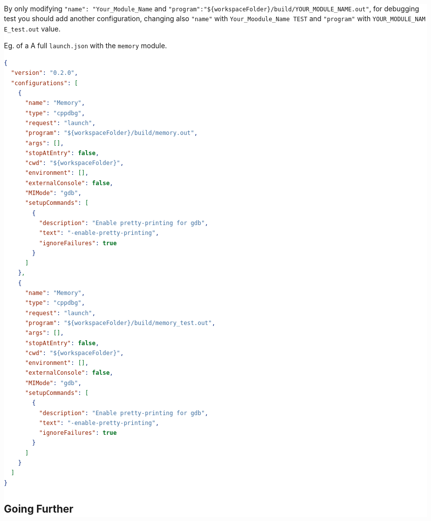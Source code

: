 By only modifying `"name": "Your_Module_Name` and `"program":"${workspaceFolder}/build/YOUR_MODULE_NAME.out"`, for debugging test you should add another configuration, changing also `"name"` with `Your_Moodule_Name TEST` and `"program"` with `YOUR_MODULE_NAME_test.out` value.

Eg. of a A full `launch.json` with the `memory` module.

```json
{
  "version": "0.2.0",
  "configurations": [
    {
      "name": "Memory",
      "type": "cppdbg",
      "request": "launch",
      "program": "${workspaceFolder}/build/memory.out",
      "args": [],
      "stopAtEntry": false,
      "cwd": "${workspaceFolder}",
      "environment": [],
      "externalConsole": false,
      "MIMode": "gdb",
      "setupCommands": [
        {
          "description": "Enable pretty-printing for gdb",
          "text": "-enable-pretty-printing",
          "ignoreFailures": true
        }
      ]
    },
    {
      "name": "Memory",
      "type": "cppdbg",
      "request": "launch",
      "program": "${workspaceFolder}/build/memory_test.out",
      "args": [],
      "stopAtEntry": false,
      "cwd": "${workspaceFolder}",
      "environment": [],
      "externalConsole": false,
      "MIMode": "gdb",
      "setupCommands": [
        {
          "description": "Enable pretty-printing for gdb",
          "text": "-enable-pretty-printing",
          "ignoreFailures": true
        }
      ]
    }
  ]
}
```

## Going Further
